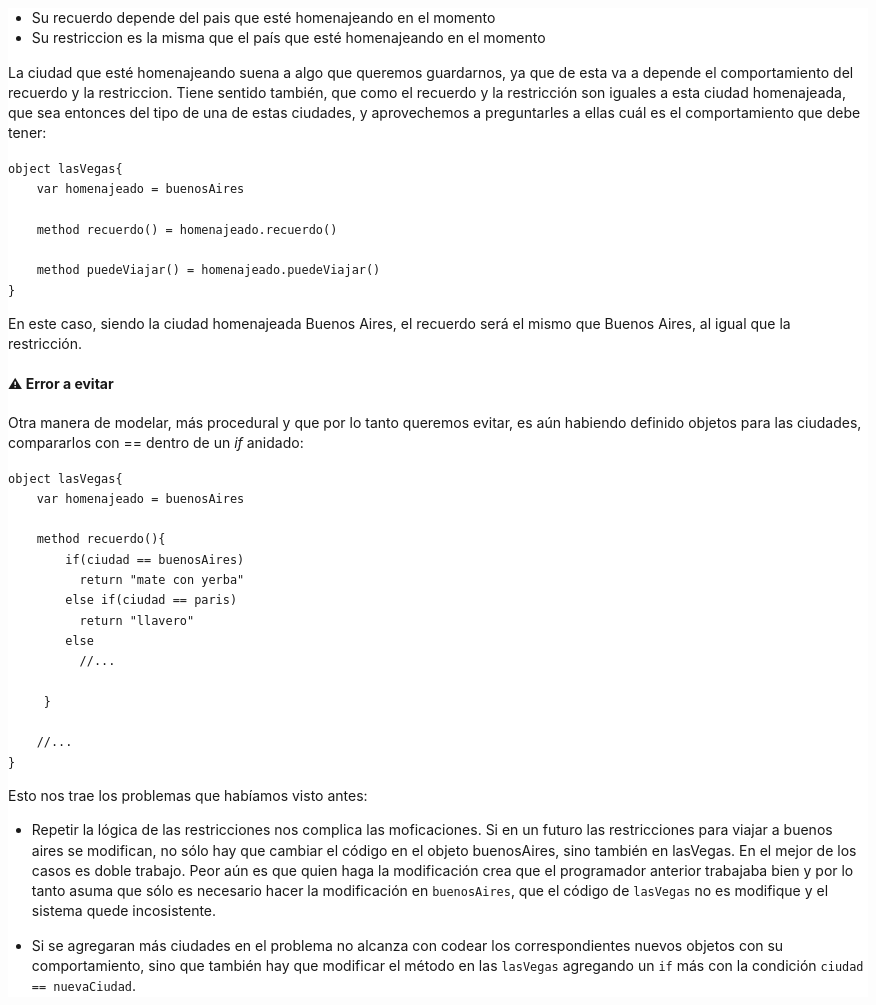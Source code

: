 - Su recuerdo depende del pais que esté homenajeando en el momento
- Su restriccion es la misma que el país que esté homenajeando en el momento

La ciudad que esté homenajeando suena a algo que queremos guardarnos, ya que de esta va a depende el comportamiento del recuerdo y la restriccion. Tiene sentido también, que como el recuerdo y la restricción son iguales a esta ciudad homenajeada, que sea entonces del tipo de una de estas ciudades, y aprovechemos a preguntarles a ellas cuál es el comportamiento que debe tener:

```wollok
object lasVegas{
	var homenajeado = buenosAires
	
	method recuerdo() = homenajeado.recuerdo()
	
	method puedeViajar() = homenajeado.puedeViajar()
}
```

En este caso, siendo la ciudad homenajeada Buenos Aires, el recuerdo será el mismo que Buenos Aires, al igual que la restricción.

#### ⚠ Error a evitar 

Otra manera de modelar, más procedural y que por lo tanto queremos evitar, es aún habiendo definido objetos para las ciudades, compararlos con == dentro de un _if_ anidado: 

```wollok
object lasVegas{
	var homenajeado = buenosAires
	
	method recuerdo(){
	    if(ciudad == buenosAires)
	      return "mate con yerba"
	    else if(ciudad == paris)
	      return "llavero"
	    else 
	      //... 
	    
 	 }

	//...
}
```

Esto nos trae los problemas que habíamos visto antes:

- Repetir la lógica de las restricciones nos complica las moficaciones. Si en un futuro las restricciones para viajar a buenos aires se modifican, no sólo hay que cambiar el código en el objeto buenosAires, sino también en lasVegas. En el mejor de los casos es doble trabajo. Peor aún es que quien haga la modificación crea que el programador anterior trabajaba bien y por lo tanto asuma que sólo es necesario hacer la modificación en `buenosAires`, que el código de `lasVegas` no es modifique y el sistema quede incosistente.
   
- Si se agregaran más ciudades en el problema no alcanza con codear los correspondientes nuevos objetos con su comportamiento, sino que también hay que modificar el método en las `lasVegas` agregando un `if` más con la condición `ciudad == nuevaCiudad`.

